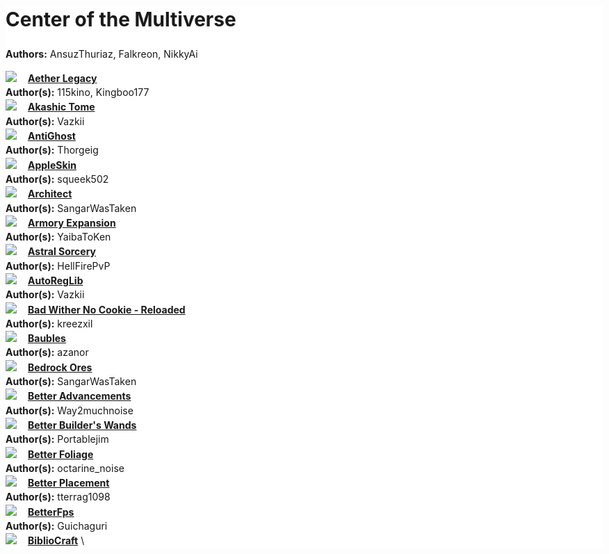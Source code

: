 # Center of the Multiverse
**Authors:** AnsuzThuriaz, Falkreon, NikkyAi

<img src="https://media.forgecdn.net/avatars/thumbnails/78/879/256/256/636175666789691841.png" width=100 style="margin:0;margin-right:16px">[**Aether Legacy**](https://minecraft.curseforge.com/projects/aether-legacy)  \
**Author(s):** 115kino, Kingboo177
  \
<img src="https://media.forgecdn.net/avatars/thumbnails/49/899/256/256/636083598694858316.png" width=100 style="margin:0;margin-right:16px">[**Akashic Tome**](https://minecraft.curseforge.com/projects/akashic-tome)  \
**Author(s):** Vazkii
  \
<img src="https://media.forgecdn.net/avatars/thumbnails/107/891/256/256/636368771014617054.png" width=100 style="margin:0;margin-right:16px">[**AntiGhost**](https://minecraft.curseforge.com/projects/antighost)  \
**Author(s):** Thorgeig
  \
<img src="https://media.forgecdn.net/avatars/thumbnails/47/527/256/256/636066936394500688.png" width=100 style="margin:0;margin-right:16px">[**AppleSkin**](https://minecraft.curseforge.com/projects/appleskin)  \
**Author(s):** squeek502
  \
<img src="https://media.forgecdn.net/avatars/thumbnails/94/936/256/256/636273603468177575.png" width=100 style="margin:0;margin-right:16px">[**Architect**](https://minecraft.curseforge.com/projects/architect)  \
**Author(s):** SangarWasTaken
  \
<img src="https://media.forgecdn.net/avatars/thumbnails/152/891/256/256/636614810648892587.png" width=100 style="margin:0;margin-right:16px">[**Armory Expansion**](https://minecraft.curseforge.com/projects/armory-expansion)  \
**Author(s):** YaibaToKen
  \
<img src="https://media.forgecdn.net/avatars/thumbnails/88/266/256/256/636222656989756330.png" width=100 style="margin:0;margin-right:16px">[**Astral Sorcery**](https://minecraft.curseforge.com/projects/astral-sorcery)  \
**Author(s):** HellFirePvP
  \
<img src="https://media.forgecdn.net/avatars/thumbnails/49/546/256/256/636079312327917356.png" width=100 style="margin:0;margin-right:16px">[**AutoRegLib**](https://minecraft.curseforge.com/projects/autoreglib)  \
**Author(s):** Vazkii
  \
<img src="https://media.forgecdn.net/avatars/thumbnails/89/502/256/256/636231887954920121.png" width=100 style="margin:0;margin-right:16px">[**Bad Wither No Cookie - Reloaded**](https://minecraft.curseforge.com/projects/bad-wither-no-cookie-reloaded)  \
**Author(s):** kreezxil
  \
<img src="https://media.forgecdn.net/avatars/thumbnails/13/646/256/256/635570985817200602.png" width=100 style="margin:0;margin-right:16px">[**Baubles**](https://minecraft.curseforge.com/projects/baubles)  \
**Author(s):** azanor
  \
<img src="https://media.forgecdn.net/avatars/thumbnails/111/295/256/256/636388563900006919.png" width=100 style="margin:0;margin-right:16px">[**Bedrock Ores**](https://minecraft.curseforge.com/projects/bedrockores)  \
**Author(s):** SangarWasTaken
  \
<img src="https://media.forgecdn.net/avatars/thumbnails/106/654/256/256/636360849723336023.png" width=100 style="margin:0;margin-right:16px">[**Better Advancements**](https://minecraft.curseforge.com/projects/better-advancements)  \
**Author(s):** Way2muchnoise
  \
<img src="https://media.forgecdn.net/avatars/thumbnails/29/385/256/256/635844319593521420.png" width=100 style="margin:0;margin-right:16px">[**Better Builder's Wands**](https://minecraft.curseforge.com/projects/better-builders-wands)  \
**Author(s):** Portablejim
  \
<img src="https://media.forgecdn.net/avatars/thumbnails/15/183/256/256/635617738158724007.jpeg" width=100 style="margin:0;margin-right:16px">[**Better Foliage**](https://minecraft.curseforge.com/projects/better-foliage)  \
**Author(s):** octarine_noise
  \
<img src="https://media.forgecdn.net/avatars/thumbnails/123/394/256/256/636414390396767288.png" width=100 style="margin:0;margin-right:16px">[**Better Placement**](https://minecraft.curseforge.com/projects/better-placement)  \
**Author(s):** tterrag1098
  \
<img src="https://media.forgecdn.net/avatars/thumbnails/16/988/256/256/635655885251312698.png" width=100 style="margin:0;margin-right:16px">[**BetterFps**](https://minecraft.curseforge.com/projects/betterfps)  \
**Author(s):** Guichaguri
  \
<img src="https://media.forgecdn.net/avatars/thumbnails/15/21/256/256/635611956600094795.png" width=100 style="margin:0;margin-right:16px">[**BiblioCraft**](https://minecraft.curseforge.com/projects/bibliocraft)  \